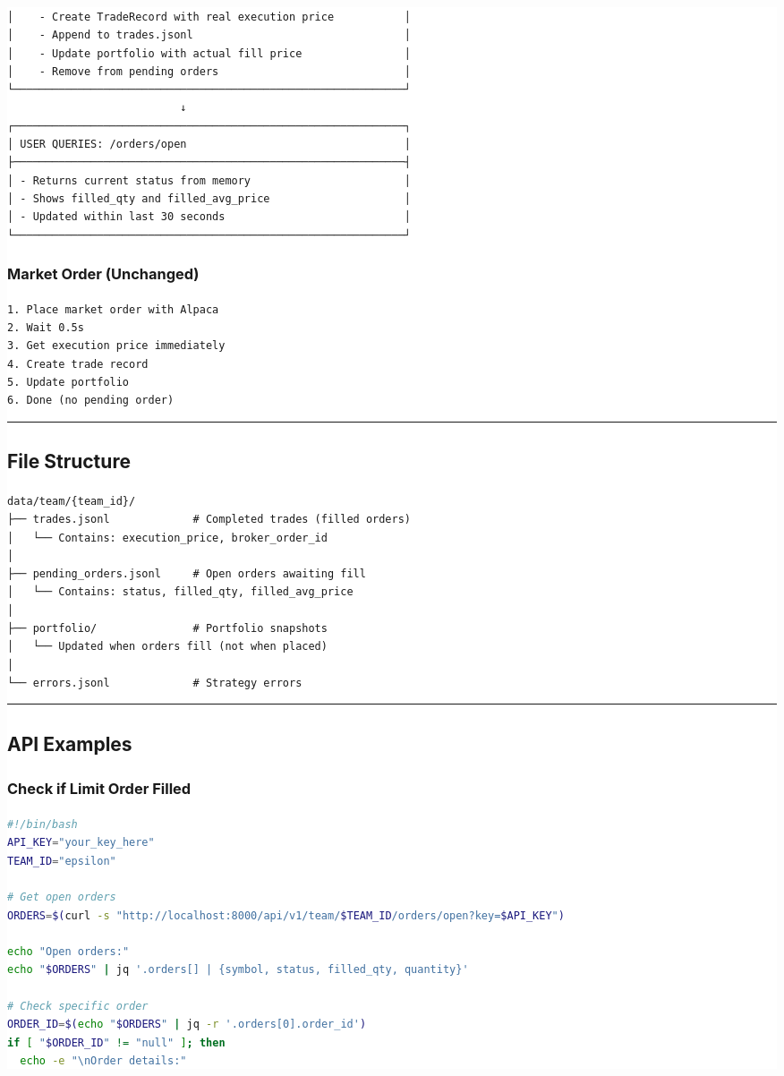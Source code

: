 ```
│    - Create TradeRecord with real execution price           │
│    - Append to trades.jsonl                                 │
│    - Update portfolio with actual fill price                │
│    - Remove from pending orders                             │
└─────────────────────────────────────────────────────────────┘
                           ↓
┌─────────────────────────────────────────────────────────────┐
│ USER QUERIES: /orders/open                                  │
├─────────────────────────────────────────────────────────────┤
│ - Returns current status from memory                        │
│ - Shows filled_qty and filled_avg_price                     │
│ - Updated within last 30 seconds                            │
└─────────────────────────────────────────────────────────────┘
```

### Market Order (Unchanged)
```
1. Place market order with Alpaca
2. Wait 0.5s
3. Get execution price immediately
4. Create trade record
5. Update portfolio
6. Done (no pending order)
```

---

## File Structure

```
data/team/{team_id}/
├── trades.jsonl             # Completed trades (filled orders)
│   └── Contains: execution_price, broker_order_id
│
├── pending_orders.jsonl     # Open orders awaiting fill
│   └── Contains: status, filled_qty, filled_avg_price
│
├── portfolio/               # Portfolio snapshots
│   └── Updated when orders fill (not when placed)
│
└── errors.jsonl             # Strategy errors
```

---

## API Examples

### Check if Limit Order Filled

```bash
#!/bin/bash
API_KEY="your_key_here"
TEAM_ID="epsilon"

# Get open orders
ORDERS=$(curl -s "http://localhost:8000/api/v1/team/$TEAM_ID/orders/open?key=$API_KEY")

echo "Open orders:"
echo "$ORDERS" | jq '.orders[] | {symbol, status, filled_qty, quantity}'

# Check specific order
ORDER_ID=$(echo "$ORDERS" | jq -r '.orders[0].order_id')
if [ "$ORDER_ID" != "null" ]; then
  echo -e "\nOrder details:"
```